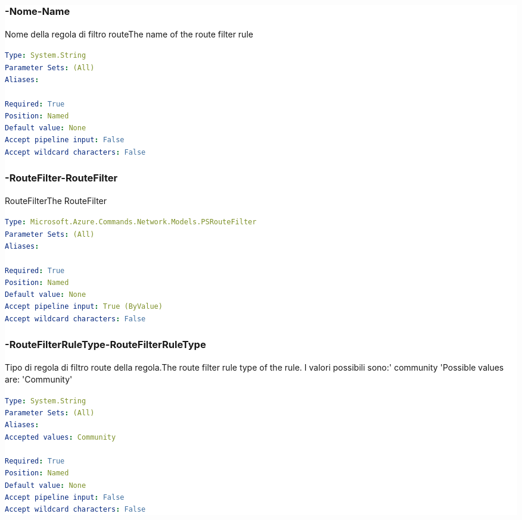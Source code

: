 ### <span data-ttu-id="eeda5-122">-Nome</span><span class="sxs-lookup"><span data-stu-id="eeda5-122">-Name</span></span>
<span data-ttu-id="eeda5-123">Nome della regola di filtro route</span><span class="sxs-lookup"><span data-stu-id="eeda5-123">The name of the route filter rule</span></span>

```yaml
Type: System.String
Parameter Sets: (All)
Aliases:

Required: True
Position: Named
Default value: None
Accept pipeline input: False
Accept wildcard characters: False
```

### <span data-ttu-id="eeda5-124">-RouteFilter</span><span class="sxs-lookup"><span data-stu-id="eeda5-124">-RouteFilter</span></span>
<span data-ttu-id="eeda5-125">RouteFilter</span><span class="sxs-lookup"><span data-stu-id="eeda5-125">The RouteFilter</span></span>

```yaml
Type: Microsoft.Azure.Commands.Network.Models.PSRouteFilter
Parameter Sets: (All)
Aliases:

Required: True
Position: Named
Default value: None
Accept pipeline input: True (ByValue)
Accept wildcard characters: False
```

### <span data-ttu-id="eeda5-126">-RouteFilterRuleType</span><span class="sxs-lookup"><span data-stu-id="eeda5-126">-RouteFilterRuleType</span></span>
<span data-ttu-id="eeda5-127">Tipo di regola di filtro route della regola.</span><span class="sxs-lookup"><span data-stu-id="eeda5-127">The route filter rule type of the rule.</span></span>
<span data-ttu-id="eeda5-128">I valori possibili sono:' community '</span><span class="sxs-lookup"><span data-stu-id="eeda5-128">Possible values are: 'Community'</span></span>

```yaml
Type: System.String
Parameter Sets: (All)
Aliases:
Accepted values: Community

Required: True
Position: Named
Default value: None
Accept pipeline input: False
Accept wildcard characters: False
```
